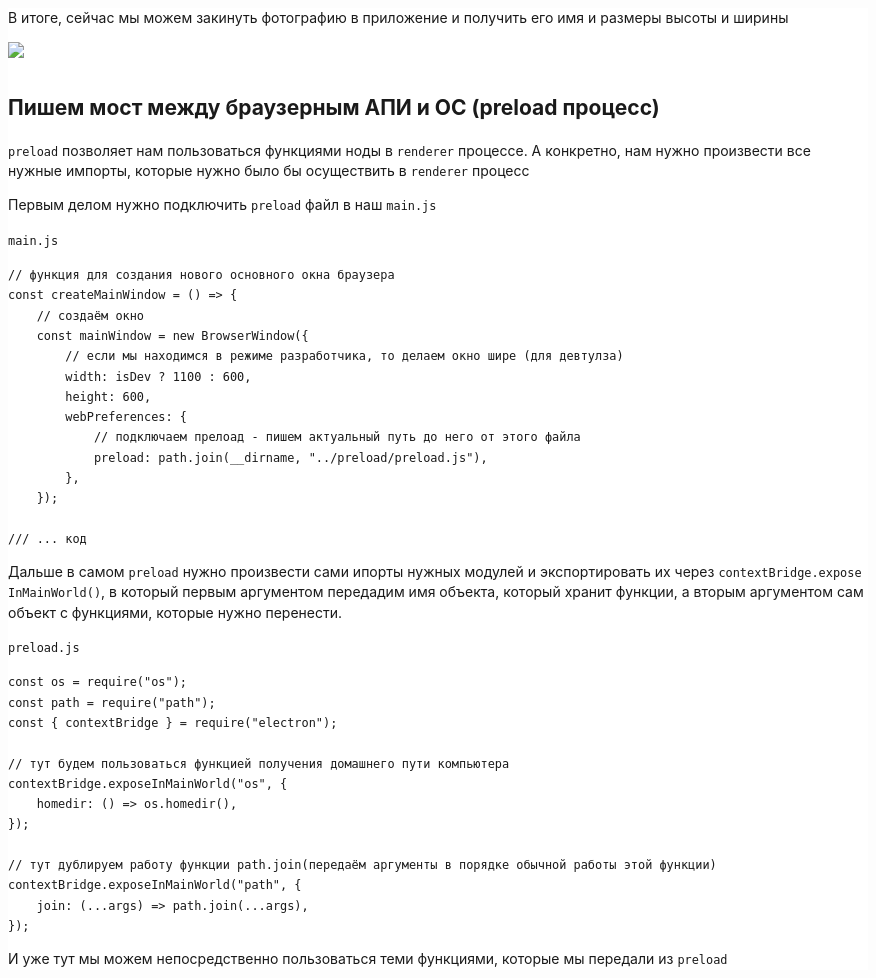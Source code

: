 В итоге, сейчас мы можем закинуть фотографию в приложение и получить его имя и размеры высоты и ширины

![](_png/83d4e5c7b0553ef83c63ba27e5844e6b.png)

## Пишем мост между браузерным АПИ и ОС (preload процесс)

`preload` позволяет нам пользоваться функциями ноды в `renderer` процессе. А конкретно, нам нужно произвести все нужные импорты, которые нужно было бы осуществить в `renderer` процесс

Первым делом нужно подключить `preload` файл в наш `main.js`

`main.js`

```JS
// функция для создания нового основного окна браузера
const createMainWindow = () => {
	// создаём окно
	const mainWindow = new BrowserWindow({
		// если мы находимся в режиме разработчика, то делаем окно шире (для девтулза)
		width: isDev ? 1100 : 600,
		height: 600,
		webPreferences: {
			// подключаем прелоад - пишем актуальный путь до него от этого файла
			preload: path.join(__dirname, "../preload/preload.js"),
		},
	});

/// ... код
```

Дальше в самом `preload` нужно произвести сами ипорты нужных модулей и экспортировать их через `contextBridge.exposeInMainWorld()`, в который первым аргументом передадим имя объекта, который хранит функции, а вторым аргументом сам объект с функциями, которые нужно перенести.

`preload.js`

```JS
const os = require("os");
const path = require("path");
const { contextBridge } = require("electron");

// тут будем пользоваться функцией получения домашнего пути компьютера
contextBridge.exposeInMainWorld("os", {
	homedir: () => os.homedir(),
});

// тут дублируем работу функции path.join(передаём аргументы в порядке обычной работы этой функции)
contextBridge.exposeInMainWorld("path", {
	join: (...args) => path.join(...args),
});
```

И уже тут мы можем непосредственно пользоваться теми функциями, которые мы передали из `preload`
